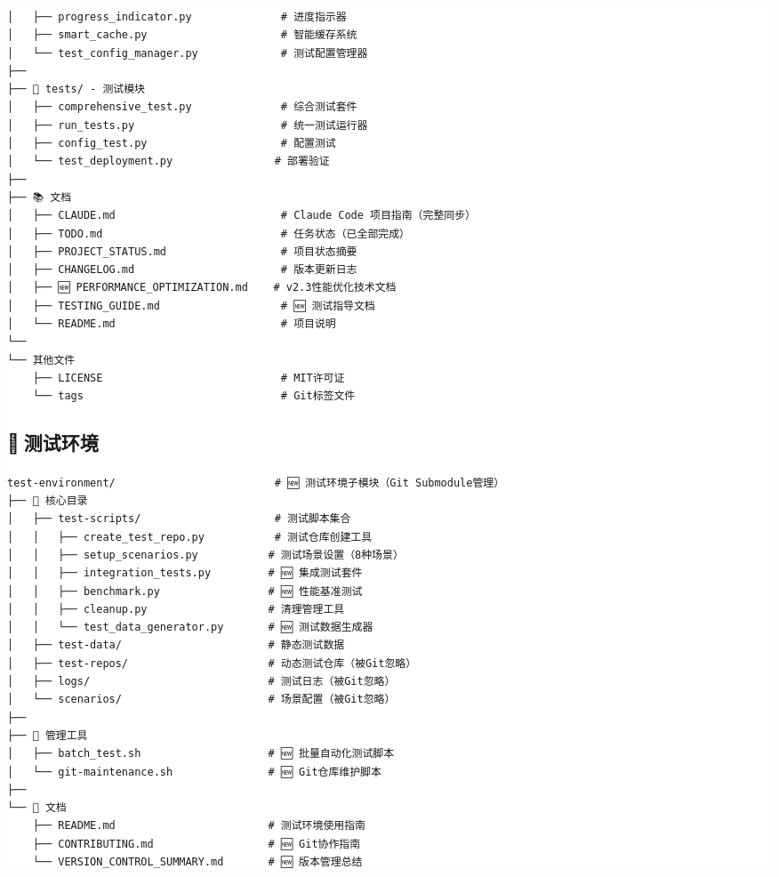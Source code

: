 ```
│   ├── progress_indicator.py              # 进度指示器
│   ├── smart_cache.py                     # 智能缓存系统
│   └── test_config_manager.py             # 测试配置管理器
├── 
├── 🧪 tests/ - 测试模块
│   ├── comprehensive_test.py              # 综合测试套件
│   ├── run_tests.py                       # 统一测试运行器
│   ├── config_test.py                     # 配置测试
│   └── test_deployment.py                # 部署验证
├── 
├── 📚 文档
│   ├── CLAUDE.md                          # Claude Code 项目指南（完整同步）
│   ├── TODO.md                            # 任务状态（已全部完成）
│   ├── PROJECT_STATUS.md                  # 项目状态摘要
│   ├── CHANGELOG.md                       # 版本更新日志
│   ├── 🆕 PERFORMANCE_OPTIMIZATION.md    # v2.3性能优化技术文档
│   ├── TESTING_GUIDE.md                   # 🆕 测试指导文档
│   └── README.md                          # 项目说明
└── 
└── 其他文件
    ├── LICENSE                            # MIT许可证
    └── tags                               # Git标签文件
```

## 🧪 测试环境

```
test-environment/                         # 🆕 测试环境子模块（Git Submodule管理）
├── 📁 核心目录
│   ├── test-scripts/                     # 测试脚本集合
│   │   ├── create_test_repo.py           # 测试仓库创建工具
│   │   ├── setup_scenarios.py           # 测试场景设置（8种场景）
│   │   ├── integration_tests.py         # 🆕 集成测试套件
│   │   ├── benchmark.py                 # 🆕 性能基准测试
│   │   ├── cleanup.py                   # 清理管理工具
│   │   └── test_data_generator.py       # 🆕 测试数据生成器
│   ├── test-data/                       # 静态测试数据
│   ├── test-repos/                      # 动态测试仓库（被Git忽略）
│   ├── logs/                            # 测试日志（被Git忽略）
│   └── scenarios/                       # 场景配置（被Git忽略）
├── 
├── 🔧 管理工具
│   ├── batch_test.sh                    # 🆕 批量自动化测试脚本
│   └── git-maintenance.sh               # 🆕 Git仓库维护脚本
├── 
└── 📖 文档
    ├── README.md                        # 测试环境使用指南
    ├── CONTRIBUTING.md                  # 🆕 Git协作指南
    └── VERSION_CONTROL_SUMMARY.md       # 🆕 版本管理总结
```
